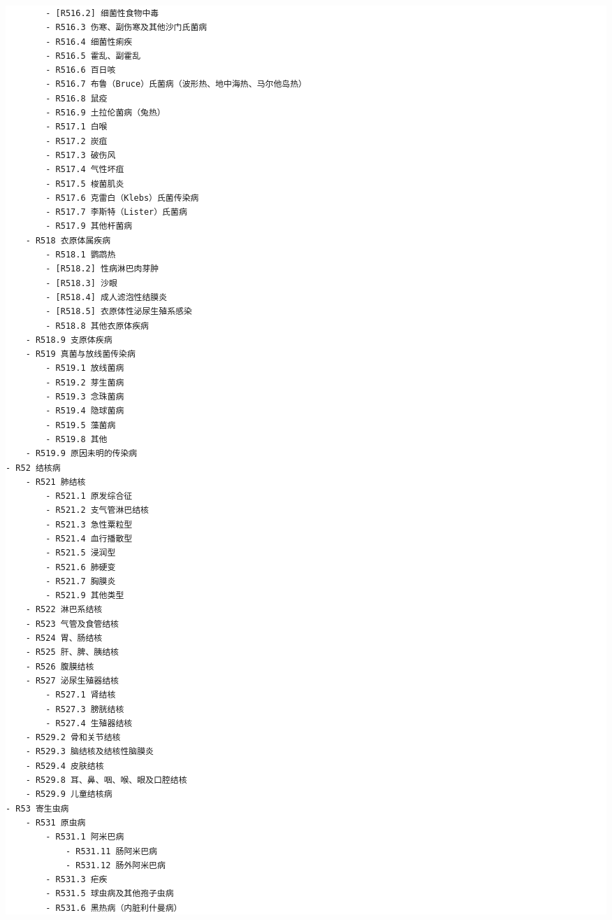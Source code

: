 			- [R516.2] 细菌性食物中毒
			- R516.3 伤寒、副伤寒及其他沙门氏菌病
			- R516.4 细菌性痢疾
			- R516.5 霍乱、副霍乱
			- R516.6 百日咳
			- R516.7 布鲁（Bruce）氏菌病（波形热、地中海热、马尔他岛热）
			- R516.8 鼠疫
			- R516.9 土拉伦菌病（兔热）
			- R517.1 白喉
			- R517.2 炭疽
			- R517.3 破伤风
			- R517.4 气性坏疽
			- R517.5 梭菌肌炎
			- R517.6 克雷白（Klebs）氏菌传染病
			- R517.7 李斯特（Lister）氏菌病
			- R517.9 其他杆菌病
		- R518 衣原体属疾病
			- R518.1 鹦鹉热
			- [R518.2] 性病淋巴肉芽肿
			- [R518.3] 沙眼
			- [R518.4] 成人滤泡性结膜炎
			- [R518.5] 衣原体性泌尿生殖系感染
			- R518.8 其他衣原体疾病
		- R518.9 支原体疾病
		- R519 真菌与放线菌传染病
			- R519.1 放线菌病
			- R519.2 芽生菌病
			- R519.3 念珠菌病
			- R519.4 隐球菌病
			- R519.5 藻菌病
			- R519.8 其他
		- R519.9 原因未明的传染病
	- R52 结核病
		- R521 肺结核
			- R521.1 原发综合征
			- R521.2 支气管淋巴结核
			- R521.3 急性粟粒型
			- R521.4 血行播散型
			- R521.5 浸润型
			- R521.6 肺硬变
			- R521.7 胸膜炎
			- R521.9 其他类型
		- R522 淋巴系结核
		- R523 气管及食管结核
		- R524 胃、肠结核
		- R525 肝、脾、胰结核
		- R526 腹膜结核
		- R527 泌尿生殖器结核
			- R527.1 肾结核
			- R527.3 膀胱结核
			- R527.4 生殖器结核
		- R529.2 骨和关节结核
		- R529.3 脑结核及结核性脑膜炎
		- R529.4 皮肤结核
		- R529.8 耳、鼻、咽、喉、眼及口腔结核
		- R529.9 儿童结核病
	- R53 寄生虫病
		- R531 原虫病
			- R531.1 阿米巴病
				- R531.11 肠阿米巴病
				- R531.12 肠外阿米巴病
			- R531.3 疟疾
			- R531.5 球虫病及其他孢子虫病
			- R531.6 黑热病（内脏利什曼病）